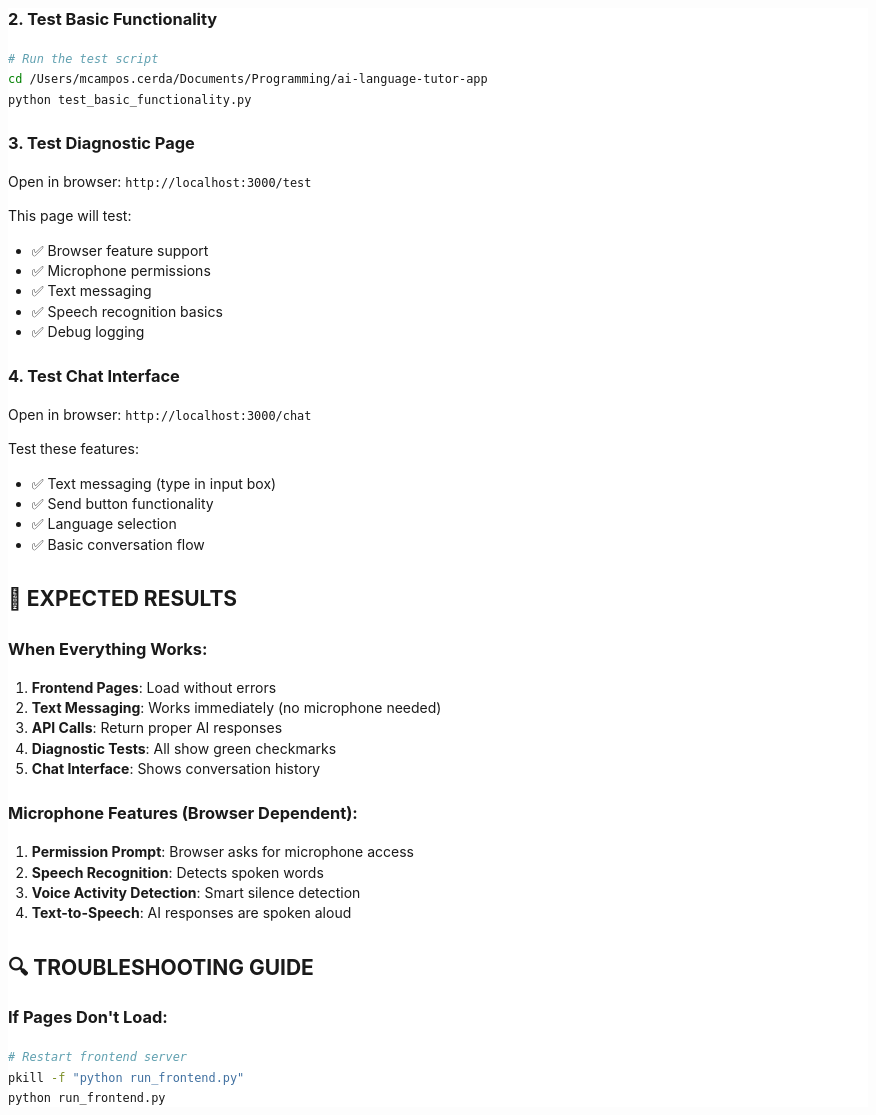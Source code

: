 ### **2. Test Basic Functionality**
```bash
# Run the test script
cd /Users/mcampos.cerda/Documents/Programming/ai-language-tutor-app
python test_basic_functionality.py
```

### **3. Test Diagnostic Page**
Open in browser: `http://localhost:3000/test`

This page will test:
- ✅ Browser feature support
- ✅ Microphone permissions
- ✅ Text messaging
- ✅ Speech recognition basics
- ✅ Debug logging

### **4. Test Chat Interface**
Open in browser: `http://localhost:3000/chat`

Test these features:
- ✅ Text messaging (type in input box)
- ✅ Send button functionality
- ✅ Language selection
- ✅ Basic conversation flow

## 🚀 **EXPECTED RESULTS**

### **When Everything Works:**
1. **Frontend Pages**: Load without errors
2. **Text Messaging**: Works immediately (no microphone needed)
3. **API Calls**: Return proper AI responses
4. **Diagnostic Tests**: All show green checkmarks
5. **Chat Interface**: Shows conversation history

### **Microphone Features (Browser Dependent):**
1. **Permission Prompt**: Browser asks for microphone access
2. **Speech Recognition**: Detects spoken words
3. **Voice Activity Detection**: Smart silence detection
4. **Text-to-Speech**: AI responses are spoken aloud

## 🔍 **TROUBLESHOOTING GUIDE**

### **If Pages Don't Load:**
```bash
# Restart frontend server
pkill -f "python run_frontend.py"
python run_frontend.py
```
